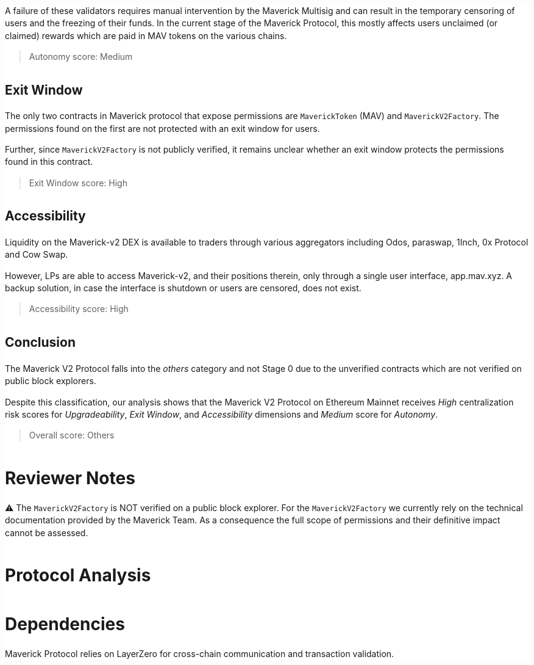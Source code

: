 A failure of these validators requires manual intervention by the Maverick Multisig and can result in the temporary censoring of users and the freezing of their funds. In the current stage of the Maverick Protocol, this mostly affects users unclaimed (or claimed) rewards which are paid in MAV tokens on the various chains.

> Autonomy score: Medium

## Exit Window

The only two contracts in Maverick protocol that expose permissions are `MaverickToken` (MAV) and `MaverickV2Factory`. The permissions found on the first are not protected with an exit window for users.

Further, since `MaverickV2Factory` is not publicly verified, it remains unclear whether an exit window protects the permissions found in this contract.

> Exit Window score: High

## Accessibility

Liquidity on the Maverick-v2 DEX is available to traders through various aggregators including Odos, paraswap, 1Inch, 0x Protocol and Cow Swap.

However, LPs are able to access Maverick-v2, and their positions therein, only through a single user interface, app.mav.xyz. A backup solution, in case the interface is shutdown or users are censored, does not exist.

> Accessibility score: High

## Conclusion

The Maverick V2 Protocol falls into the _others_ category and not Stage 0 due to the unverified contracts which are not verified on public block explorers.

Despite this classification, our analysis shows that the Maverick V2 Protocol on Ethereum Mainnet receives _High_ centralization risk scores for _Upgradeability_, _Exit Window_, and _Accessibility_ dimensions and _Medium_ score for _Autonomy_.

> Overall score: Others

# Reviewer Notes

⚠️ The `MaverickV2Factory` is NOT verified on a public block explorer. For the `MaverickV2Factory` we currently rely on the technical documentation provided by the Maverick Team. As a consequence the full scope of permissions and their definitive impact cannot be assessed.

# Protocol Analysis

# Dependencies

Maverick Protocol relies on LayerZero for cross-chain communication and transaction validation.
